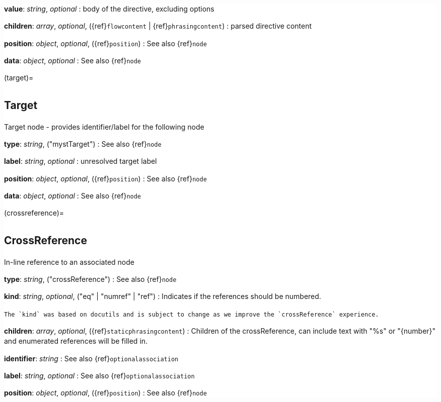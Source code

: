 __value__: _string_, _optional_
: body of the directive, excluding options

__children__: _array_, _optional_, ({ref}`flowcontent` | {ref}`phrasingcontent`)
: parsed directive content

__position__: _object_, _optional_, ({ref}`position`)
: See also {ref}`node`

__data__: _object_, _optional_
: See also {ref}`node`


(target)=
## Target

Target node - provides identifier/label for the following node

__type__: _string_, ("mystTarget")
: See also {ref}`node`

__label__: _string_, _optional_
: unresolved target label

__position__: _object_, _optional_, ({ref}`position`)
: See also {ref}`node`

__data__: _object_, _optional_
: See also {ref}`node`


(crossreference)=
## CrossReference

In-line reference to an associated node

__type__: _string_, ("crossReference")
: See also {ref}`node`

__kind__: _string_, _optional_, ("eq" | "numref" | "ref")
: Indicates if the references should be numbered.
   ```{warning}
   The `kind` was based on docutils and is subject to change as we improve the `crossReference` experience.
   ```

__children__: _array_, _optional_, ({ref}`staticphrasingcontent`)
: Children of the crossReference, can include text with "%s" or "{number}" and enumerated references will be filled in.

__identifier__: _string_
: See also {ref}`optionalassociation`

__label__: _string_, _optional_
: See also {ref}`optionalassociation`

__position__: _object_, _optional_, ({ref}`position`)
: See also {ref}`node`
